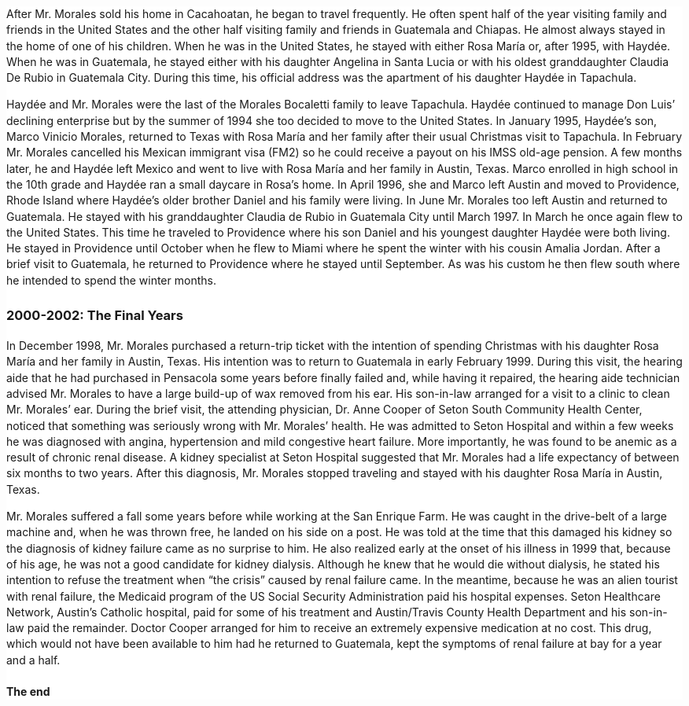 After Mr. Morales sold his home in Cacahoatan, he began to travel frequently. He often spent half of the year visiting family and friends in the United States and the other half visiting family and friends in Guatemala and Chiapas. He almost always stayed in the home of one of his children. When he was in the United States, he stayed with either Rosa María or, after 1995, with Haydée. When he was in Guatemala, he stayed either with his daughter Angelina in Santa Lucia or with his oldest granddaughter Claudia De Rubio in Guatemala City. During this time, his official address was the apartment of his daughter Haydée in Tapachula.

Haydée and Mr. Morales were the last of the Morales Bocaletti family to leave Tapachula. Haydée continued to manage Don Luis’ declining enterprise but by the summer of 1994 she too decided to move to the United States. In January 1995, Haydée’s son, Marco Vinicio Morales, returned to Texas with Rosa María and her family after their usual Christmas visit to Tapachula. In February Mr. Morales cancelled his Mexican immigrant visa (FM2) so he could receive a payout on his IMSS old-age pension. A few months later, he and Haydée left Mexico and went to live with Rosa María and her family in Austin, Texas. Marco enrolled in high school in the 10th grade and Haydée ran a small daycare in Rosa’s home. In April 1996, she and Marco left Austin and moved to Providence, Rhode Island where Haydée’s older brother Daniel and his family were living. In June Mr. Morales too left Austin and returned to Guatemala. He stayed with his granddaughter Claudia de Rubio in Guatemala City until March 1997. In March he once again flew to the United States. This time he traveled to Providence where his son Daniel and his youngest daughter Haydée were both living. He stayed in Providence until October when he flew to Miami where he spent the winter with his cousin Amalia Jordan. After a brief visit to Guatemala, he returned to Providence where he stayed until September. As was his custom he then flew south where he intended to spend the winter months.

### 2000-2002: The Final Years

In December 1998, Mr. Morales purchased a return-trip ticket with the intention of spending Christmas with his daughter Rosa María and her family in Austin, Texas. His intention was to return to Guatemala in early February 1999. During this visit, the hearing aide that he had purchased in Pensacola some years before finally failed and, while having it repaired, the hearing aide technician advised Mr. Morales to have a large build-up of wax removed from his ear. His son-in-law arranged for a visit to a clinic to clean Mr. Morales’ ear. During the brief visit, the attending physician, Dr. Anne Cooper of Seton South Community Health Center, noticed that something was seriously wrong with Mr. Morales’ health. He was admitted to Seton Hospital and within a few weeks he was diagnosed with angina, hypertension and mild congestive heart failure. More importantly, he was found to be anemic as a result of chronic renal disease. A kidney specialist at Seton Hospital suggested that Mr. Morales had a life expectancy of between six months to two years. After this diagnosis, Mr. Morales stopped traveling and stayed with his daughter Rosa María in Austin, Texas.

Mr. Morales suffered a fall some years before while working at the San Enrique Farm. He was caught in the drive-belt of a large machine and, when he was thrown free, he landed on his side on a post.  He was told at the time that this damaged his kidney so the diagnosis of kidney failure came as no surprise to him. He also realized early at the onset of his illness in 1999 that, because of his age, he was not a good candidate for kidney dialysis. Although he knew that he would die without dialysis, he stated his intention to refuse the treatment when “the crisis” caused by renal failure came. In the meantime, because he was an alien tourist with renal failure, the Medicaid program of the US Social Security Administration paid his hospital expenses. Seton Healthcare Network, Austin’s Catholic hospital, paid for some of his treatment and Austin/Travis County Health Department and his son-in-law paid the remainder. Doctor Cooper arranged for him to receive an extremely expensive medication at no cost. This drug, which would not have been available to him had he returned to Guatemala, kept the symptoms of renal failure at bay for a year and a half.

#### The end
